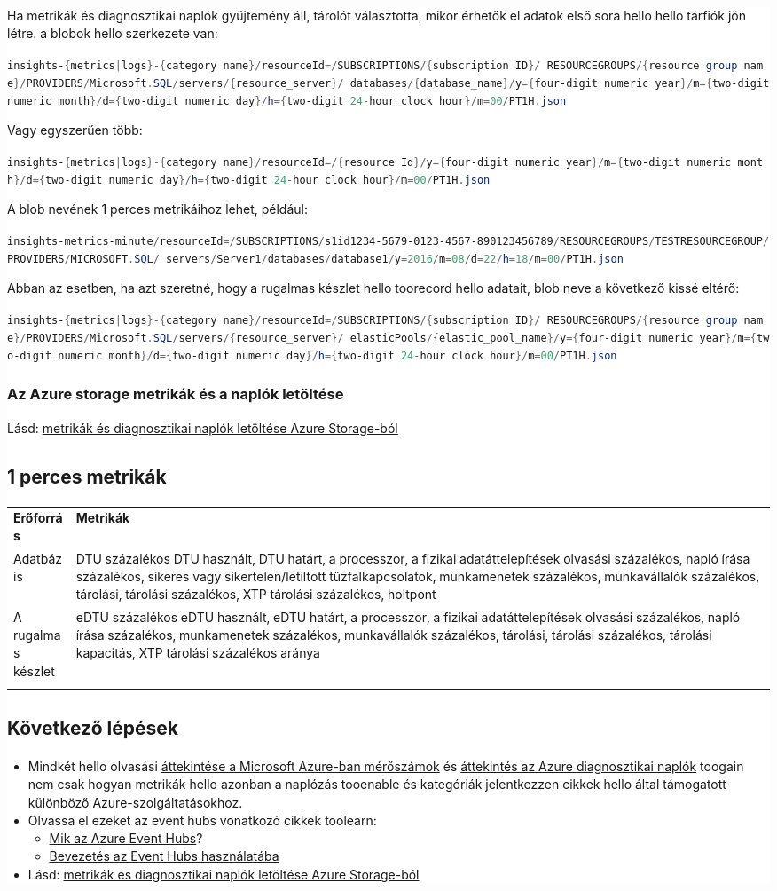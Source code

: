 Ha metrikák és diagnosztikai naplók gyűjtemény áll, tárolót választotta, mikor érhetők el adatok első sora hello hello tárfiók jön létre. a blobok hello szerkezete van:

```powershell
insights-{metrics|logs}-{category name}/resourceId=/SUBSCRIPTIONS/{subscription ID}/ RESOURCEGROUPS/{resource group name}/PROVIDERS/Microsoft.SQL/servers/{resource_server}/ databases/{database_name}/y={four-digit numeric year}/m={two-digit numeric month}/d={two-digit numeric day}/h={two-digit 24-hour clock hour}/m=00/PT1H.json
```
    
Vagy egyszerűen több:

```powershell
insights-{metrics|logs}-{category name}/resourceId=/{resource Id}/y={four-digit numeric year}/m={two-digit numeric month}/d={two-digit numeric day}/h={two-digit 24-hour clock hour}/m=00/PT1H.json
```

A blob nevének 1 perces metrikáihoz lehet, például:

```powershell
insights-metrics-minute/resourceId=/SUBSCRIPTIONS/s1id1234-5679-0123-4567-890123456789/RESOURCEGROUPS/TESTRESOURCEGROUP/PROVIDERS/MICROSOFT.SQL/ servers/Server1/databases/database1/y=2016/m=08/d=22/h=18/m=00/PT1H.json
```

Abban az esetben, ha azt szeretné, hogy a rugalmas készlet hello toorecord hello adatait, blob neve a következő kissé eltérő:

```powershell
insights-{metrics|logs}-{category name}/resourceId=/SUBSCRIPTIONS/{subscription ID}/ RESOURCEGROUPS/{resource group name}/PROVIDERS/Microsoft.SQL/servers/{resource_server}/ elasticPools/{elastic_pool_name}/y={four-digit numeric year}/m={two-digit numeric month}/d={two-digit numeric day}/h={two-digit 24-hour clock hour}/m=00/PT1H.json
```

### <a name="download-metrics-and-logs-from-azure-storage"></a>Az Azure storage metrikák és a naplók letöltése

Lásd: [metrikák és diagnosztikai naplók letöltése Azure Storage-ból](../storage/blobs/storage-dotnet-how-to-use-blobs.md#download-blobs)

## <a name="1-minute-metrics"></a>1 perces metrikák

| |  |
|---|---|
|**Erőforrás**|**Metrikák**|
|Adatbázis|DTU százalékos DTU használt, DTU határt, a processzor, a fizikai adatáttelepítések olvasási százalékos, napló írása százalékos, sikeres vagy sikertelen/letiltott tűzfalkapcsolatok, munkamenetek százalékos, munkavállalók százalékos, tárolási, tárolási százalékos, XTP tárolási százalékos, holtpont |
|A rugalmas készlet|eDTU százalékos eDTU használt, eDTU határt, a processzor, a fizikai adatáttelepítések olvasási százalékos, napló írása százalékos, munkamenetek százalékos, munkavállalók százalékos, tárolási, tárolási százalékos, tárolási kapacitás, XTP tárolási százalékos aránya |
|||

## <a name="next-steps"></a>Következő lépések

- Mindkét hello olvasási [áttekintése a Microsoft Azure-ban mérőszámok](../monitoring-and-diagnostics/monitoring-overview-metrics.md) és [áttekintés az Azure diagnosztikai naplók](../monitoring-and-diagnostics/monitoring-overview-of-diagnostic-logs.md) toogain nem csak hogyan metrikák hello azonban a naplózás tooenable és kategóriák jelentkezzen cikkek hello által támogatott különböző Azure-szolgáltatásokhoz.
- Olvassa el ezeket az event hubs vonatkozó cikkek toolearn:
   - [Mik az Azure Event Hubs](../event-hubs/event-hubs-what-is-event-hubs.md)?
   - [Bevezetés az Event Hubs használatába](../event-hubs/event-hubs-csharp-ephcs-getstarted.md)
- Lásd: [metrikák és diagnosztikai naplók letöltése Azure Storage-ból](../storage/blobs/storage-dotnet-how-to-use-blobs.md#download-blobs)
